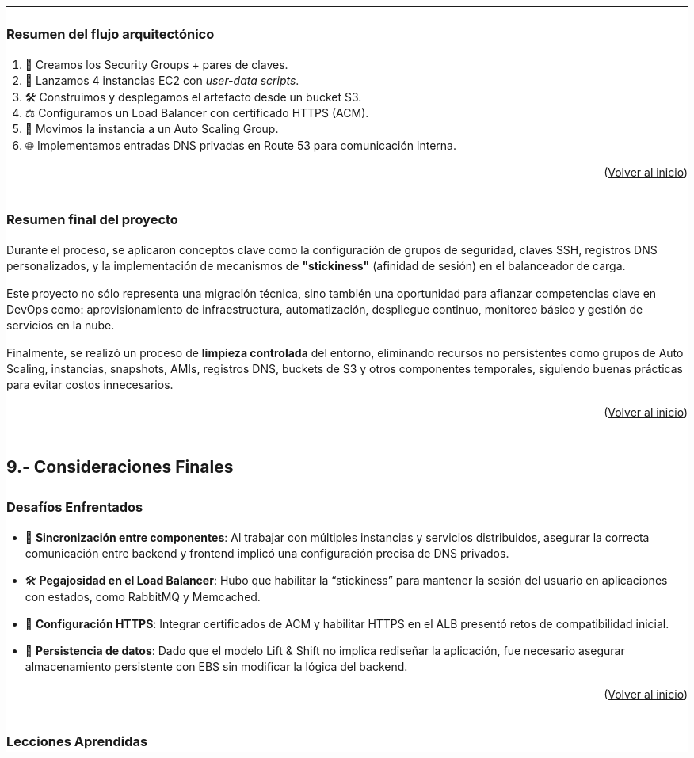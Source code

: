 ----------

### Resumen del flujo arquitectónico

1.  🔐 Creamos los Security Groups + pares de claves.
2.  🚀 Lanzamos 4 instancias EC2 con _user-data scripts_.
3.  🛠️ Construimos y desplegamos el artefacto desde un bucket S3.
4.  ⚖️ Configuramos un Load Balancer con certificado HTTPS (ACM).
5.  🔁 Movimos la instancia a un Auto Scaling Group.
6.  🌐 Implementamos entradas DNS privadas en Route 53 para comunicación interna.
<p align="right">(<a href="#🗂️-índice">Volver al inicio</a>)</p>

----
### Resumen final del proyecto


Durante el proceso, se aplicaron conceptos clave como la configuración de grupos de seguridad, claves SSH, registros DNS personalizados, y la implementación de mecanismos de **"stickiness"** (afinidad de sesión) en el balanceador de carga.

Este proyecto no sólo representa una migración técnica, sino también una oportunidad para afianzar competencias clave en DevOps como: aprovisionamiento de infraestructura, automatización, despliegue continuo, monitoreo básico y gestión de servicios en la nube.

Finalmente, se realizó un proceso de **limpieza controlada** del entorno, eliminando recursos no persistentes como grupos de Auto Scaling, instancias, snapshots, AMIs, registros DNS, buckets de S3 y otros componentes temporales, siguiendo buenas prácticas para evitar costos innecesarios.

<p align="right">(<a href="#🗂️-índice">Volver al inicio</a>)</p>


----------

## 9.- Consideraciones Finales

### Desafíos Enfrentados

-   📌 **Sincronización entre componentes**: Al trabajar con múltiples instancias y servicios distribuidos, asegurar la correcta comunicación entre backend y frontend implicó una configuración precisa de DNS privados.
    
-   🛠️ **Pegajosidad en el Load Balancer**: Hubo que habilitar la “stickiness” para mantener la sesión del usuario en aplicaciones con estados, como RabbitMQ y Memcached.
    
-   🔐 **Configuración HTTPS**: Integrar certificados de ACM y habilitar HTTPS en el ALB presentó retos de compatibilidad inicial.
    
-   🔄 **Persistencia de datos**: Dado que el modelo Lift & Shift no implica rediseñar la aplicación, fue necesario asegurar almacenamiento persistente con EBS sin modificar la lógica del backend.
<p align="right">(<a href="#🗂️-índice">Volver al inicio</a>)</p>

---

### Lecciones Aprendidas
